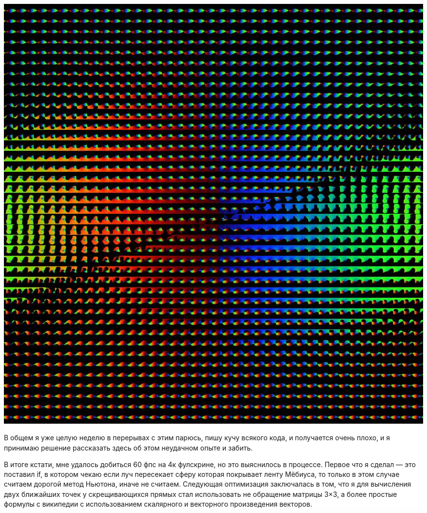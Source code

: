 ![](/assets/portals/336.jpg)

В общем я уже целую неделю в перерывах с этим парюсь, пишу кучу всякого кода, и получается очень плохо, и я принимаю решение рассказать здесь об этом неудачном опыте и забить.  
  
В итоге кстати, мне удалось добиться 60 фпс на 4к фулскрине, но это выяснилось в процессе. Первое что я сделал — это поставил if, в котором чекаю если луч пересекает сферу которая покрывает ленту Мёбиуса, то только в этом случае считаем дорогой метод Ньютона, иначе не считаем. Следующая оптимизация заключалась в том, что я для вычисления двух ближайших точек у скрещивающихся прямых стал использовать не обращение матрицы 3×3, а более простые формулы с википедии с использованием скалярного и векторного произведения векторов.  
  